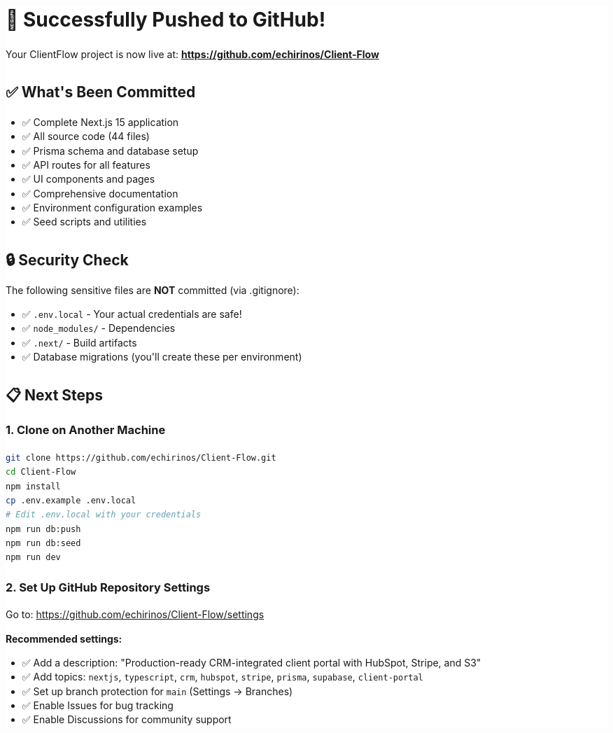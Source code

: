 # 🎉 Successfully Pushed to GitHub!

Your ClientFlow project is now live at:
**https://github.com/echirinos/Client-Flow**

## ✅ What's Been Committed

- ✅ Complete Next.js 15 application
- ✅ All source code (44 files)
- ✅ Prisma schema and database setup
- ✅ API routes for all features
- ✅ UI components and pages
- ✅ Comprehensive documentation
- ✅ Environment configuration examples
- ✅ Seed scripts and utilities

## 🔒 Security Check

The following sensitive files are **NOT** committed (via .gitignore):
- ✅ `.env.local` - Your actual credentials are safe!
- ✅ `node_modules/` - Dependencies
- ✅ `.next/` - Build artifacts
- ✅ Database migrations (you'll create these per environment)

## 📋 Next Steps

### 1. Clone on Another Machine
```bash
git clone https://github.com/echirinos/Client-Flow.git
cd Client-Flow
npm install
cp .env.example .env.local
# Edit .env.local with your credentials
npm run db:push
npm run db:seed
npm run dev
```

### 2. Set Up GitHub Repository Settings

Go to: https://github.com/echirinos/Client-Flow/settings

**Recommended settings:**
- ✅ Add a description: "Production-ready CRM-integrated client portal with HubSpot, Stripe, and S3"
- ✅ Add topics: `nextjs`, `typescript`, `crm`, `hubspot`, `stripe`, `prisma`, `supabase`, `client-portal`
- ✅ Set up branch protection for `main` (Settings → Branches)
- ✅ Enable Issues for bug tracking
- ✅ Enable Discussions for community support
